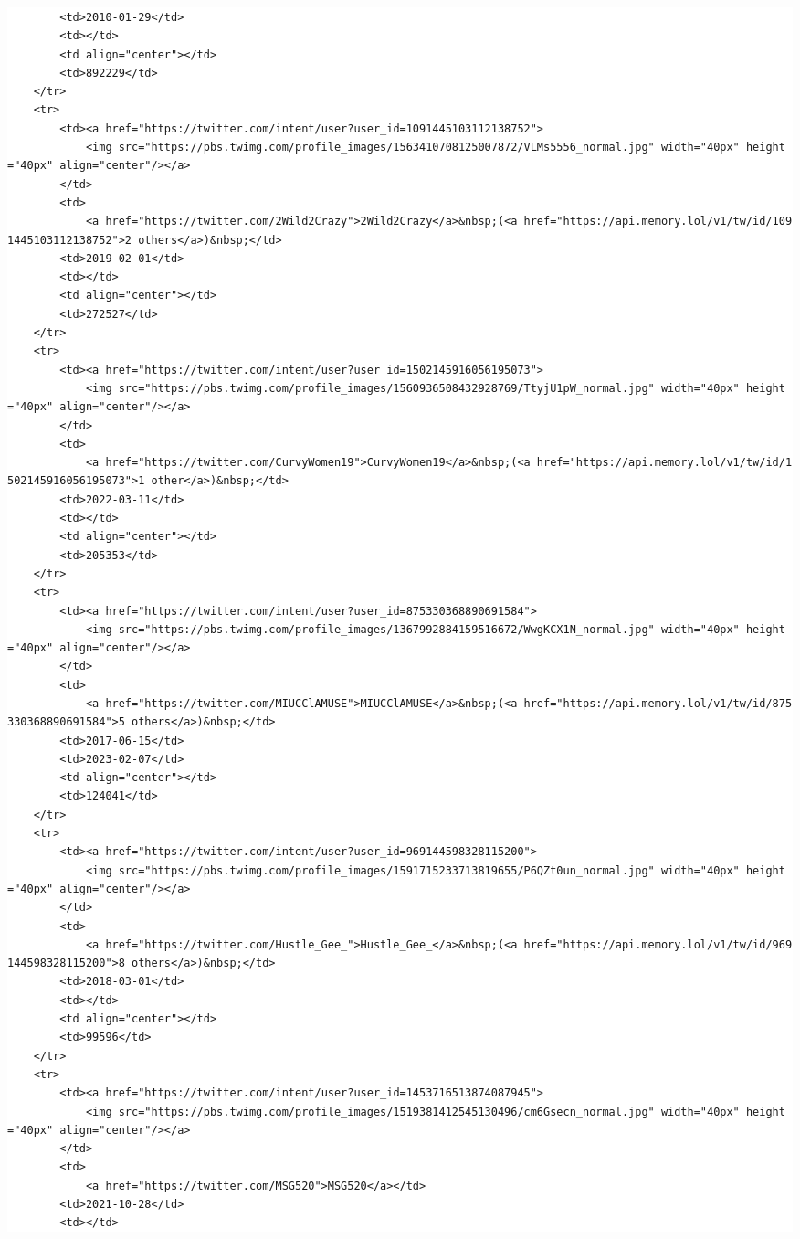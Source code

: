             <td>2010-01-29</td>
            <td></td>
            <td align="center"></td>
            <td>892229</td>
        </tr>
        <tr>
            <td><a href="https://twitter.com/intent/user?user_id=1091445103112138752">
                <img src="https://pbs.twimg.com/profile_images/1563410708125007872/VLMs5556_normal.jpg" width="40px" height="40px" align="center"/></a>
            </td>
            <td>
                <a href="https://twitter.com/2Wild2Crazy">2Wild2Crazy</a>&nbsp;(<a href="https://api.memory.lol/v1/tw/id/1091445103112138752">2 others</a>)&nbsp;</td>
            <td>2019-02-01</td>
            <td></td>
            <td align="center"></td>
            <td>272527</td>
        </tr>
        <tr>
            <td><a href="https://twitter.com/intent/user?user_id=1502145916056195073">
                <img src="https://pbs.twimg.com/profile_images/1560936508432928769/TtyjU1pW_normal.jpg" width="40px" height="40px" align="center"/></a>
            </td>
            <td>
                <a href="https://twitter.com/CurvyWomen19">CurvyWomen19</a>&nbsp;(<a href="https://api.memory.lol/v1/tw/id/1502145916056195073">1 other</a>)&nbsp;</td>
            <td>2022-03-11</td>
            <td></td>
            <td align="center"></td>
            <td>205353</td>
        </tr>
        <tr>
            <td><a href="https://twitter.com/intent/user?user_id=875330368890691584">
                <img src="https://pbs.twimg.com/profile_images/1367992884159516672/WwgKCX1N_normal.jpg" width="40px" height="40px" align="center"/></a>
            </td>
            <td>
                <a href="https://twitter.com/MIUCClAMUSE">MIUCClAMUSE</a>&nbsp;(<a href="https://api.memory.lol/v1/tw/id/875330368890691584">5 others</a>)&nbsp;</td>
            <td>2017-06-15</td>
            <td>2023-02-07</td>
            <td align="center"></td>
            <td>124041</td>
        </tr>
        <tr>
            <td><a href="https://twitter.com/intent/user?user_id=969144598328115200">
                <img src="https://pbs.twimg.com/profile_images/1591715233713819655/P6QZt0un_normal.jpg" width="40px" height="40px" align="center"/></a>
            </td>
            <td>
                <a href="https://twitter.com/Hustle_Gee_">Hustle_Gee_</a>&nbsp;(<a href="https://api.memory.lol/v1/tw/id/969144598328115200">8 others</a>)&nbsp;</td>
            <td>2018-03-01</td>
            <td></td>
            <td align="center"></td>
            <td>99596</td>
        </tr>
        <tr>
            <td><a href="https://twitter.com/intent/user?user_id=1453716513874087945">
                <img src="https://pbs.twimg.com/profile_images/1519381412545130496/cm6Gsecn_normal.jpg" width="40px" height="40px" align="center"/></a>
            </td>
            <td>
                <a href="https://twitter.com/MSG520">MSG520</a></td>
            <td>2021-10-28</td>
            <td></td>